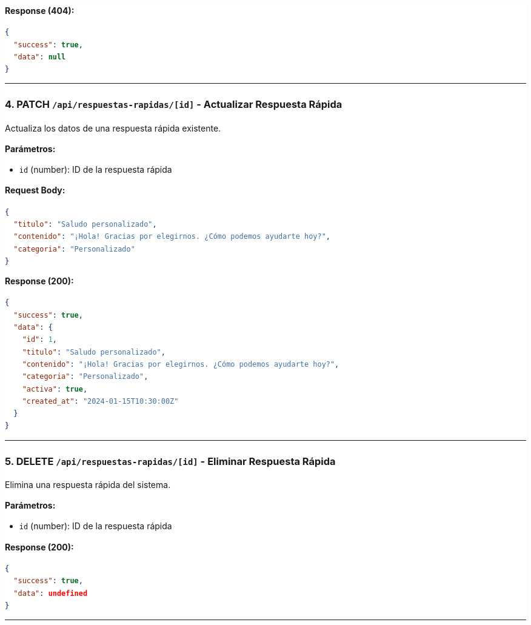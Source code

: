 **Response (404):**
```json
{
  "success": true,
  "data": null
}
```

---

### 4. **PATCH** `/api/respuestas-rapidas/[id]` - Actualizar Respuesta Rápida

Actualiza los datos de una respuesta rápida existente.

**Parámetros:**
- `id` (number): ID de la respuesta rápida

**Request Body:**
```json
{
  "titulo": "Saludo personalizado",
  "contenido": "¡Hola! Gracias por elegirnos. ¿Cómo podemos ayudarte hoy?",
  "categoria": "Personalizado"
}
```

**Response (200):**
```json
{
  "success": true,
  "data": {
    "id": 1,
    "titulo": "Saludo personalizado",
    "contenido": "¡Hola! Gracias por elegirnos. ¿Cómo podemos ayudarte hoy?",
    "categoria": "Personalizado",
    "activa": true,
    "created_at": "2024-01-15T10:30:00Z"
  }
}
```

---

### 5. **DELETE** `/api/respuestas-rapidas/[id]` - Eliminar Respuesta Rápida

Elimina una respuesta rápida del sistema.

**Parámetros:**
- `id` (number): ID de la respuesta rápida

**Response (200):**
```json
{
  "success": true,
  "data": undefined
}
```

---